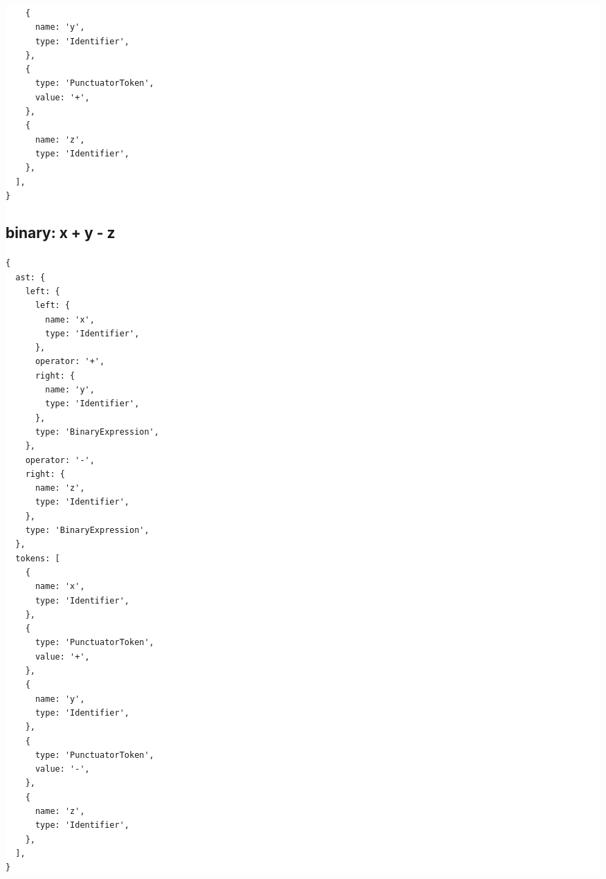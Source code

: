         {
          name: 'y',
          type: 'Identifier',
        },
        {
          type: 'PunctuatorToken',
          value: '+',
        },
        {
          name: 'z',
          type: 'Identifier',
        },
      ],
    }

## binary: x + y - z

    {
      ast: {
        left: {
          left: {
            name: 'x',
            type: 'Identifier',
          },
          operator: '+',
          right: {
            name: 'y',
            type: 'Identifier',
          },
          type: 'BinaryExpression',
        },
        operator: '-',
        right: {
          name: 'z',
          type: 'Identifier',
        },
        type: 'BinaryExpression',
      },
      tokens: [
        {
          name: 'x',
          type: 'Identifier',
        },
        {
          type: 'PunctuatorToken',
          value: '+',
        },
        {
          name: 'y',
          type: 'Identifier',
        },
        {
          type: 'PunctuatorToken',
          value: '-',
        },
        {
          name: 'z',
          type: 'Identifier',
        },
      ],
    }
